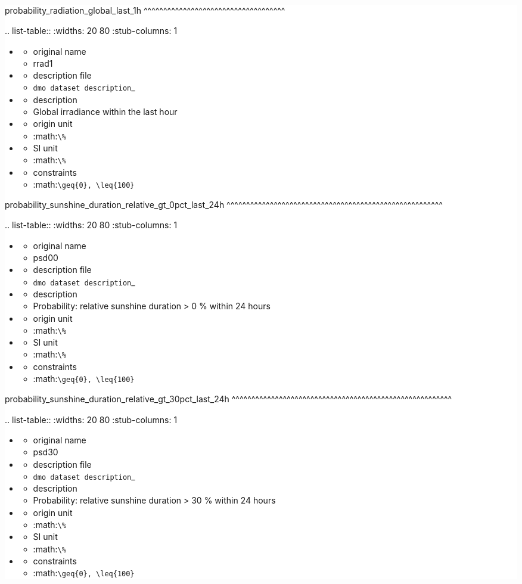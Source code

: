 probability_radiation_global_last_1h
^^^^^^^^^^^^^^^^^^^^^^^^^^^^^^^^^^^^

.. list-table::
   :widths: 20 80
   :stub-columns: 1

   * - original name
     - rrad1
   * - description file
     - `dmo dataset description`_
   * - description
     - Global irradiance within the last hour
   * - origin unit
     - :math:`\%`
   * - SI unit
     - :math:`\%`
   * - constraints
     - :math:`\geq{0}, \leq{100}`

probability_sunshine_duration_relative_gt_0pct_last_24h
^^^^^^^^^^^^^^^^^^^^^^^^^^^^^^^^^^^^^^^^^^^^^^^^^^^^^^^

.. list-table::
   :widths: 20 80
   :stub-columns: 1

   * - original name
     - psd00
   * - description file
     - `dmo dataset description`_
   * - description
     - Probability: relative sunshine duration > 0 % within 24 hours
   * - origin unit
     - :math:`\%`
   * - SI unit
     - :math:`\%`
   * - constraints
     - :math:`\geq{0}, \leq{100}`

probability_sunshine_duration_relative_gt_30pct_last_24h
^^^^^^^^^^^^^^^^^^^^^^^^^^^^^^^^^^^^^^^^^^^^^^^^^^^^^^^^

.. list-table::
   :widths: 20 80
   :stub-columns: 1

   * - original name
     - psd30
   * - description file
     - `dmo dataset description`_
   * - description
     - Probability: relative sunshine duration > 30 % within 24 hours
   * - origin unit
     - :math:`\%`
   * - SI unit
     - :math:`\%`
   * - constraints
     - :math:`\geq{0}, \leq{100}`
